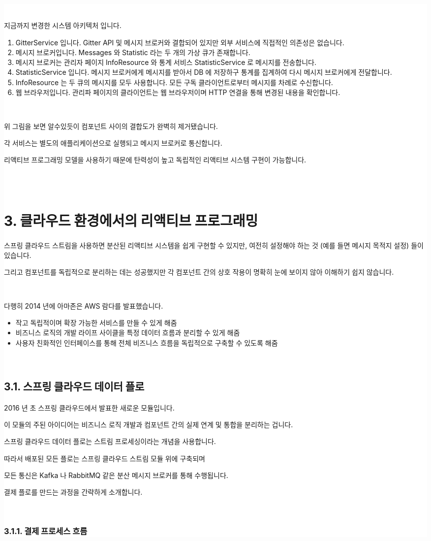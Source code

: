 <br>

지금까지 변경한 시스템 아키텍처 입니다.

1. GitterService 입니다. Gitter API 및 메시지 브로커와 결합되어 있지만 외부 서비스에 직접적인 의존성은 없습니다.
2. 메시지 브로커입니다. Messages 와 Statistic 라는 두 개의 가상 큐가 존재합니다.
3. 메시지 브로커는 관리자 페이지 InfoResource 와 통계 서비스 StatisticService 로 메시지를 전송합니다.
4. StatisticService 입니다. 메시지 브로커에게 메시지를 받아서 DB 에 저장하구 통계를 집계하여 다시 메시지 브로커에게 전달합니다.
5. InfoResource 는 두 큐의 메시지를 모두 사용합니다. 모든 구독 클라이언트로부터 메시지를 차례로 수신합니다.
6. 웹 브라우저입니다. 관리파 페이지의 클라이언트는 웹 브라우저이며 HTTP 연결을 통해 변경된 내용을 확인합니다.

<br>

위 그림을 보면 알수있듯이 컴포넌트 사이의 결합도가 완벽히 제거됐습니다.

각 서비스는 별도의 애플리케이션으로 실행되고 메시지 브로커로 통신합니다.

리액티브 프로그래밍 모델을 사용하기 때문에 탄력성이 높고 독립적인 리액티브 시스템 구현이 가능합니다.

<br><br>

# 3. 클라우드 환경에서의 리액티브 프로그래밍

스프링 클라우드 스트림을 사용하면 분산된 리액티브 시스템을 쉽게 구현할 수 있지만, 여전히 설정해야 하는 것 (예를 들면 메시지 목적지 설정) 들이 있습니다.

그리고 컴포넌트를 독립적으로 분리하는 데는 성공했지만 각 컴포넌트 간의 상호 작용이 명확히 눈에 보이지 않아 이해하기 쉽지 않습니다.

<br>

다행히 2014 년에 아마존은 AWS 람다를 발표했습니다.

- 작고 독립적이며 확장 가능한 서비스를 만들 수 있게 해줌
- 비즈니스 로직의 개발 라이프 사이클을 특정 데이터 흐름과 분리할 수 있게 해줌
- 사용자 친화적인 인터페이스를 통해 전체 비즈니스 흐름을 독립적으로 구축할 수 있도록 해줌

<br>

## 3.1. 스프링 클라우드 데이터 플로

2016 년 초 스프링 클라우드에서 발표한 새로운 모듈입니다.

이 모듈의 주된 아이디어는 비즈니스 로직 개발과 컴포넌트 간의 실제 연계 및 통합을 분리하는 겁니다.

스프링 클라우드 데이터 플로는 스트림 프로세싱이라는 개념을 사용합니다.

따라서 배포된 모든 플로는 스프링 클라우드 스트림 모듈 위에 구축되며

모든 통신은 Kafka 나 RabbitMQ 같은 분산 메시지 브로커를 통해 수행됩니다.

결제 플로를 만드는 과정을 간략하게 소개합니다.

<br>

### 3.1.1. 결제 프로세스 흐름
